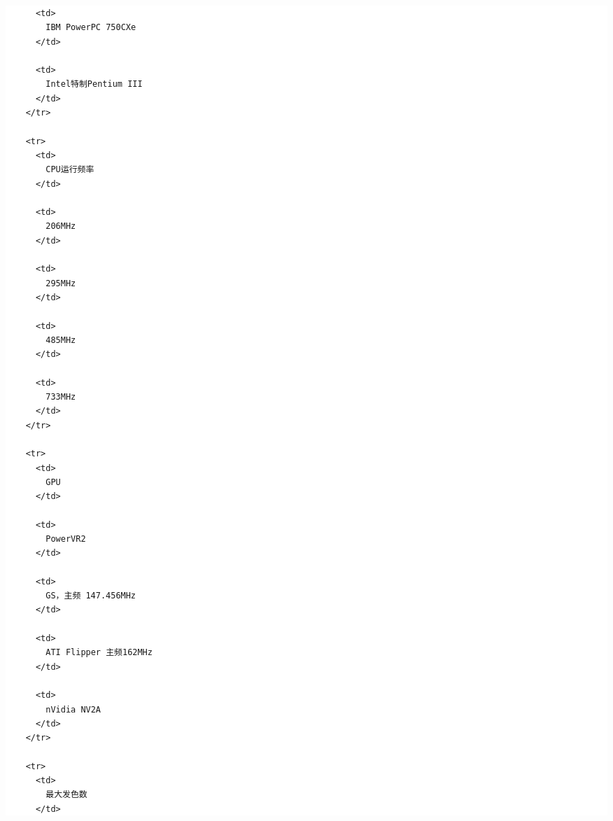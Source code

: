           <td>
            IBM PowerPC 750CXe
          </td>
          
          <td>
            Intel特制Pentium III
          </td>
        </tr>
        
        <tr>
          <td>
            CPU运行频率
          </td>
          
          <td>
            206MHz
          </td>
          
          <td>
            295MHz
          </td>
          
          <td>
            485MHz
          </td>
          
          <td>
            733MHz
          </td>
        </tr>
        
        <tr>
          <td>
            GPU
          </td>
          
          <td>
            PowerVR2
          </td>
          
          <td>
            GS，主频 147.456MHz
          </td>
          
          <td>
            ATI Flipper 主频162MHz
          </td>
          
          <td>
            nVidia NV2A
          </td>
        </tr>
        
        <tr>
          <td>
            最大发色数
          </td>
          